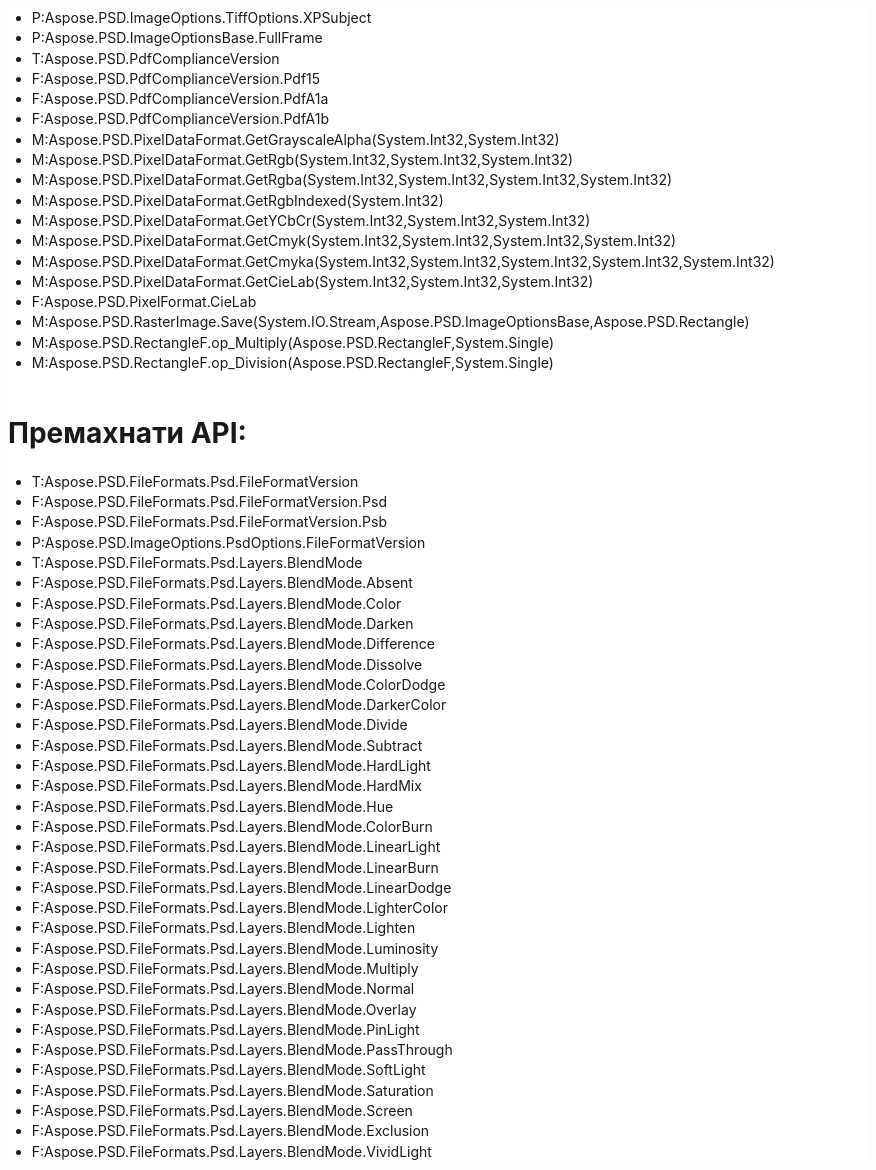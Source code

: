 - P:Aspose.PSD.ImageOptions.TiffOptions.XPSubject
- P:Aspose.PSD.ImageOptionsBase.FullFrame
- T:Aspose.PSD.PdfComplianceVersion
- F:Aspose.PSD.PdfComplianceVersion.Pdf15
- F:Aspose.PSD.PdfComplianceVersion.PdfA1a
- F:Aspose.PSD.PdfComplianceVersion.PdfA1b
- M:Aspose.PSD.PixelDataFormat.GetGrayscaleAlpha(System.Int32,System.Int32)
- M:Aspose.PSD.PixelDataFormat.GetRgb(System.Int32,System.Int32,System.Int32)
- M:Aspose.PSD.PixelDataFormat.GetRgba(System.Int32,System.Int32,System.Int32,System.Int32)
- M:Aspose.PSD.PixelDataFormat.GetRgbIndexed(System.Int32)
- M:Aspose.PSD.PixelDataFormat.GetYCbCr(System.Int32,System.Int32,System.Int32)
- M:Aspose.PSD.PixelDataFormat.GetCmyk(System.Int32,System.Int32,System.Int32,System.Int32)
- M:Aspose.PSD.PixelDataFormat.GetCmyka(System.Int32,System.Int32,System.Int32,System.Int32,System.Int32)
- M:Aspose.PSD.PixelDataFormat.GetCieLab(System.Int32,System.Int32,System.Int32)
- F:Aspose.PSD.PixelFormat.CieLab
- M:Aspose.PSD.RasterImage.Save(System.IO.Stream,Aspose.PSD.ImageOptionsBase,Aspose.PSD.Rectangle)
- M:Aspose.PSD.RectangleF.op_Multiply(Aspose.PSD.RectangleF,System.Single)
- M:Aspose.PSD.RectangleF.op_Division(Aspose.PSD.RectangleF,System.Single)

# **Премахнати API:**
- T:Aspose.PSD.FileFormats.Psd.FileFormatVersion
- F:Aspose.PSD.FileFormats.Psd.FileFormatVersion.Psd
- F:Aspose.PSD.FileFormats.Psd.FileFormatVersion.Psb
- P:Aspose.PSD.ImageOptions.PsdOptions.FileFormatVersion
- T:Aspose.PSD.FileFormats.Psd.Layers.BlendMode
- F:Aspose.PSD.FileFormats.Psd.Layers.BlendMode.Absent
- F:Aspose.PSD.FileFormats.Psd.Layers.BlendMode.Color
- F:Aspose.PSD.FileFormats.Psd.Layers.BlendMode.Darken
- F:Aspose.PSD.FileFormats.Psd.Layers.BlendMode.Difference
- F:Aspose.PSD.FileFormats.Psd.Layers.BlendMode.Dissolve
- F:Aspose.PSD.FileFormats.Psd.Layers.BlendMode.ColorDodge
- F:Aspose.PSD.FileFormats.Psd.Layers.BlendMode.DarkerColor
- F:Aspose.PSD.FileFormats.Psd.Layers.BlendMode.Divide
- F:Aspose.PSD.FileFormats.Psd.Layers.BlendMode.Subtract
- F:Aspose.PSD.FileFormats.Psd.Layers.BlendMode.HardLight
- F:Aspose.PSD.FileFormats.Psd.Layers.BlendMode.HardMix
- F:Aspose.PSD.FileFormats.Psd.Layers.BlendMode.Hue
- F:Aspose.PSD.FileFormats.Psd.Layers.BlendMode.ColorBurn
- F:Aspose.PSD.FileFormats.Psd.Layers.BlendMode.LinearLight
- F:Aspose.PSD.FileFormats.Psd.Layers.BlendMode.LinearBurn
- F:Aspose.PSD.FileFormats.Psd.Layers.BlendMode.LinearDodge
- F:Aspose.PSD.FileFormats.Psd.Layers.BlendMode.LighterColor
- F:Aspose.PSD.FileFormats.Psd.Layers.BlendMode.Lighten
- F:Aspose.PSD.FileFormats.Psd.Layers.BlendMode.Luminosity
- F:Aspose.PSD.FileFormats.Psd.Layers.BlendMode.Multiply
- F:Aspose.PSD.FileFormats.Psd.Layers.BlendMode.Normal
- F:Aspose.PSD.FileFormats.Psd.Layers.BlendMode.Overlay
- F:Aspose.PSD.FileFormats.Psd.Layers.BlendMode.PinLight
- F:Aspose.PSD.FileFormats.Psd.Layers.BlendMode.PassThrough
- F:Aspose.PSD.FileFormats.Psd.Layers.BlendMode.SoftLight
- F:Aspose.PSD.FileFormats.Psd.Layers.BlendMode.Saturation
- F:Aspose.PSD.FileFormats.Psd.Layers.BlendMode.Screen
- F:Aspose.PSD.FileFormats.Psd.Layers.BlendMode.Exclusion
- F:Aspose.PSD.FileFormats.Psd.Layers.BlendMode.VividLight
